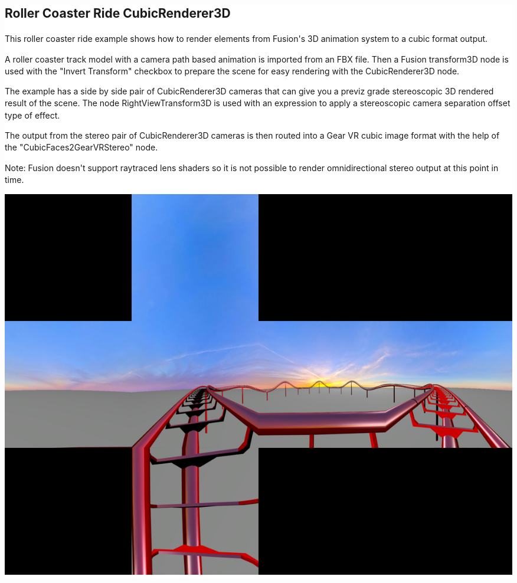 <a name="roller-coaster-ride-cubic"></a>
## Roller Coaster Ride CubicRenderer3D ##

This roller coaster ride example shows how to render elements from Fusion's 3D animation system to a cubic format output.

A roller coaster track model with a camera path based animation is imported from an FBX file. Then a Fusion transform3D node is used with the "Invert Transform" checkbox to prepare the scene for easy rendering with the CubicRenderer3D node.

The example has a side by side pair of CubicRenderer3D cameras that can give you a previz grade stereoscopic 3D rendered result of the scene. The node RightViewTransform3D is used with an expression to apply a stereoscopic camera separation offset type of effect.

The output from the stereo pair of CubicRenderer3D cameras is then routed into a Gear VR cubic image format with the help of the "CubicFaces2GearVRStereo" node.

Note: Fusion doesn't support raytraced lens shaders so it is not possible to render omnidirectional stereo output at this point in time.

![Roller Coaster Ride Cubic](images/examples-roller-coaster-ride-cubic.jpg)
